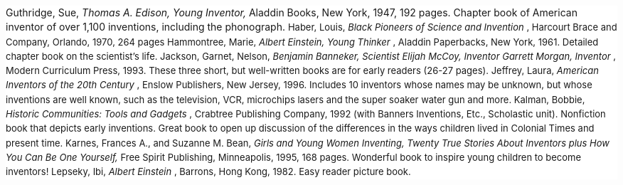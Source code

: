 Guthridge, Sue,
<i>
Thomas A. Edison, Young Inventor,
</i>
Aladdin Books, New York, 1947, 192 pages.  Chapter book of American inventor of over 1,100 inventions, including the phonograph.
</font>
<font size="-1">
Haber, Louis,
<i>
Black Pioneers of Science and Invention
</i>
, Harcourt Brace and Company, Orlando, 1970, 264 pages
</font>
<font size="-1">
Hammontree, Marie,
<i>
Albert Einstein, Young Thinker
</i>
, Aladdin Paperbacks, New York, 1961.  Detailed chapter book on the scientist’s life.
</font>
<font size="-1">
Jackson, Garnet, Nelson,
<i>
Benjamin Banneker, Scientist Elijah McCoy, Inventor  Garrett Morgan, Inventor
</i>
, Modern Curriculum Press, 1993. These three short, but well-written books are for early readers (26-27 pages).
</font>
<font size="-1">
Jeffrey, Laura,
<i>
American Inventors of the 20th Century
</i>
, Enslow Publishers, New Jersey, 1996.  Includes 10 inventors whose names may be unknown, but whose inventions are well known, such as the television, VCR, microchips lasers and the super soaker water gun and more.
</font>
<font size="-1">
Kalman, Bobbie,
<i>
Historic Communities: Tools and Gadgets
</i>
, Crabtree Publishing Company, 1992 (with Banners Inventions, Etc., Scholastic unit).  Nonfiction book that depicts early inventions.  Great book to open up discussion of the differences in the ways children lived in Colonial Times and present time.
</font>
<font size="-1">
Karnes, Frances A., and Suzanne M. Bean,
<i>
Girls and Young Women Inventing, Twenty True Stories About Inventors plus How You Can Be One Yourself,
</i>
Free Spirit Publishing, Minneapolis, 1995, 168 pages.  Wonderful book to inspire young children to become inventors!
</font>
<font size="-1">
Lepseky, Ibi,
<i>
Albert Einstein
</i>
, Barrons, Hong Kong, 1982.  Easy reader picture book.
</font>
<font size="-1">